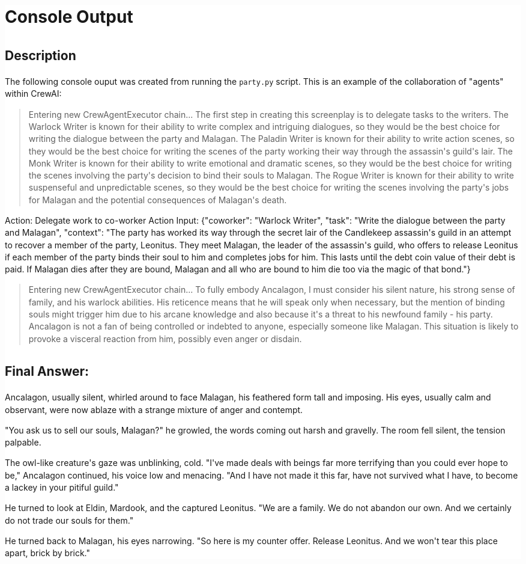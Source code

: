 # Console Output

## Description
The following console ouput was created from running the `party.py` script. This is an example of the collaboration of "agents" within CrewAI:

> Entering new CrewAgentExecutor chain...
The first step in creating this screenplay is to delegate tasks to the writers. The Warlock Writer is known for their ability to write complex and intriguing dialogues, so they would be the best choice for writing the dialogue between the party and Malagan. The Paladin Writer is known for their ability to write action scenes, so they would be the best choice for writing the scenes of the party working their way through the assassin's guild's lair. 
The Monk Writer is known for their ability to write emotional and dramatic scenes, so they would be the best choice for writing the scenes involving the party's decision to bind their souls to Malagan. The Rogue Writer is known for their ability to write suspenseful and unpredictable scenes, so they would be the best choice for writing the scenes involving the party's jobs for Malagan and the potential consequences of Malagan's death.

Action: Delegate work to co-worker
Action Input: {"coworker": "Warlock Writer", "task": "Write the dialogue between the party and Malagan", "context": "The party has worked its way through the secret lair of the Candlekeep assassin's guild in an attempt to recover a member of the party, Leonitus. They meet Malagan, the leader of the assassin's guild, who offers to release Leonitus if each member of the party binds their soul to him and completes jobs for him. This lasts until the debt coin value of their debt is paid. If Malagan dies after they are bound, Malagan and all who are bound to him die too via the magic of that bond."}


> Entering new CrewAgentExecutor chain...
To fully embody Ancalagon, I must consider his silent nature, his strong sense of family, and his warlock abilities. His reticence means that he will speak only when necessary, but the mention of binding souls might trigger him due to his arcane knowledge and also because it's a threat to his newfound family - his party. Ancalagon is not a fan of being controlled or indebted to anyone, especially someone like Malagan. This situation is likely to provoke a visceral reaction from him, possibly even anger or disdain.

## Final Answer:

Ancalagon, usually silent, whirled around to face Malagan, his feathered form tall and imposing. His eyes, usually calm and observant, were now ablaze with a strange mixture of anger and contempt.

"You ask us to sell our souls, Malagan?" he growled, the words coming out harsh and gravelly. The room fell silent, the tension palpable.

The owl-like creature's gaze was unblinking, cold. "I've made deals with beings far more terrifying than you could ever hope to be," Ancalagon continued, his voice low and menacing. "And I have not made it this far, have not survived what I have, to become a lackey in your pitiful guild."

He turned to look at Eldin, Mardook, and the captured Leonitus. "We are a family. We do not abandon our own. And we certainly do not trade our souls for them."

He turned back to Malagan, his eyes narrowing. "So here is my counter offer. Release Leonitus. And we won't tear this place apart, brick by brick."
